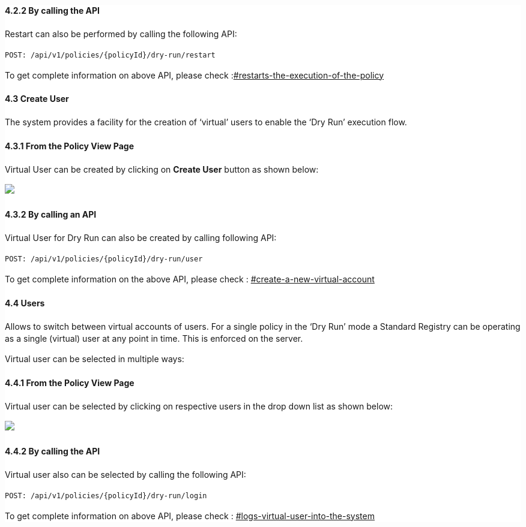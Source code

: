 #### 4.2.2 By calling the API

Restart can also be performed by calling the following API:

```
POST: /api/v1/policies/{policyId}/dry-run/restart
```

To get complete information on above API, please check :[#restarts-the-execution-of-the-policy](dry-run-mode-using-apis/restarting-the-execution-of-policy.md#restarts-the-execution-of-the-policy "mention")

#### 4.3 Create User

The system provides a facility for the creation of ‘virtual’ users to enable the ‘Dry Run’ execution flow.

#### 4.3.1 From the Policy View Page

Virtual User can be created by clicking on **Create User** button as shown below:

![](../../../../.gitbook/assets/dr10.png)

#### 4.3.2 By calling an API

Virtual User for Dry Run can also be created by calling following API:

```
POST: /api/v1/policies/{policyId}/dry-run/user
```

To get complete information on the above API, please check : [#create-a-new-virtual-account](dry-run-mode-using-apis/creating-virtual-account.md#create-a-new-virtual-account "mention")

#### 4.4 Users

Allows to switch between virtual accounts of users. For a single policy in the ‘Dry Run’ mode a Standard Registry can be operating as a single (virtual) user at any point in time. This is enforced on the server.

Virtual user can be selected in multiple ways:

#### 4.4.1 From the Policy View Page

Virtual user can be selected by clicking on respective users in the drop down list as shown below:

![](../../../../.gitbook/assets/dr11.png)

#### 4.4.2 By calling the API

Virtual user also can be selected by calling the following API:

```
POST: /api/v1/policies/{policyId}/dry-run/login
```

To get complete information on above API, please check : [#logs-virtual-user-into-the-system](dry-run-mode-using-apis/logging-virtual-user.md#logs-virtual-user-into-the-system "mention")
